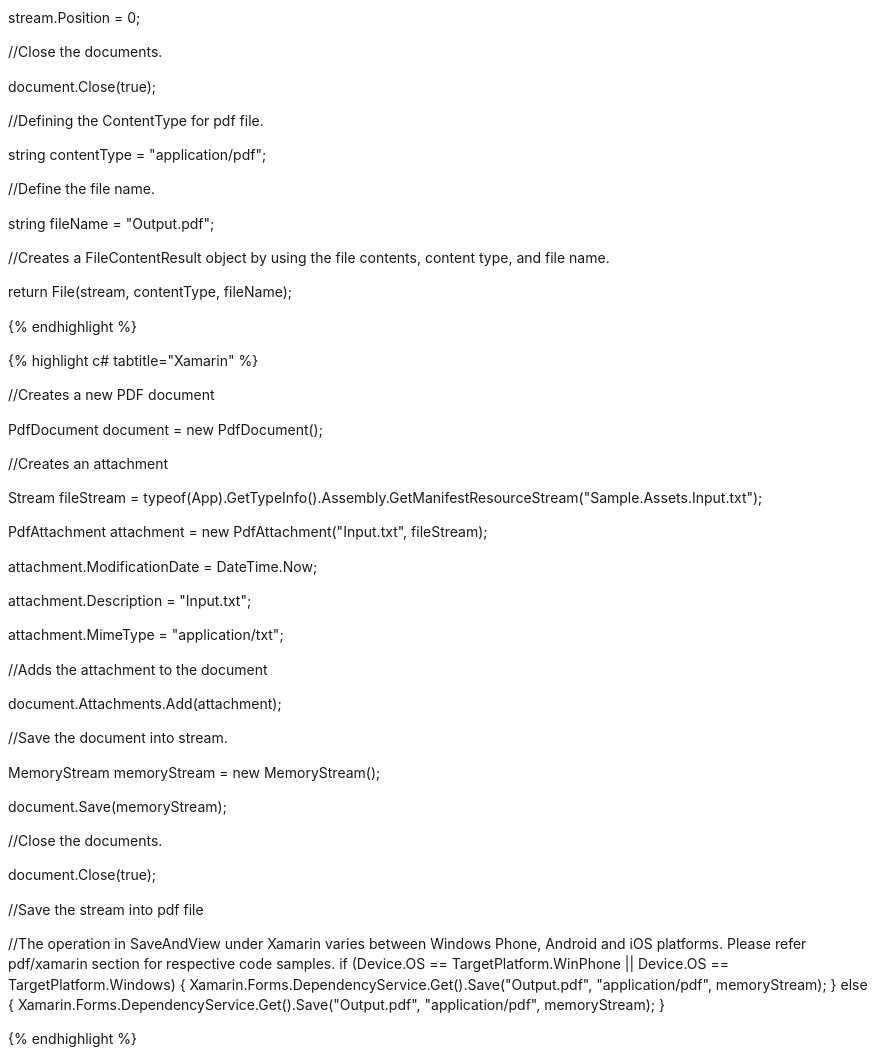 stream.Position = 0;

//Close the documents.

document.Close(true);

//Defining the ContentType for pdf file.

string contentType = "application/pdf";

//Define the file name.

string fileName = "Output.pdf";

//Creates a FileContentResult object by using the file contents, content type, and file name.

return File(stream, contentType, fileName);

{% endhighlight %}

{% highlight c# tabtitle="Xamarin" %}

//Creates a new PDF document

PdfDocument document = new PdfDocument();

//Creates an attachment

Stream fileStream = typeof(App).GetTypeInfo().Assembly.GetManifestResourceStream("Sample.Assets.Input.txt");

PdfAttachment attachment = new PdfAttachment("Input.txt", fileStream);

attachment.ModificationDate = DateTime.Now;

attachment.Description = "Input.txt";

attachment.MimeType = "application/txt";

//Adds the attachment to the document

document.Attachments.Add(attachment);

//Save the document into stream.

MemoryStream memoryStream = new MemoryStream();

document.Save(memoryStream);

//Close the documents.

document.Close(true);

//Save the stream into pdf file

//The operation in SaveAndView under Xamarin varies between Windows Phone, Android and iOS platforms. Please refer pdf/xamarin section for respective code samples.
if (Device.OS == TargetPlatform.WinPhone || Device.OS == TargetPlatform.Windows)
{
    Xamarin.Forms.DependencyService.Get<ISaveWindowsPhone>().Save("Output.pdf", "application/pdf", memoryStream);
}
else
{
    Xamarin.Forms.DependencyService.Get<ISave>().Save("Output.pdf", "application/pdf", memoryStream);
}

{% endhighlight %}
